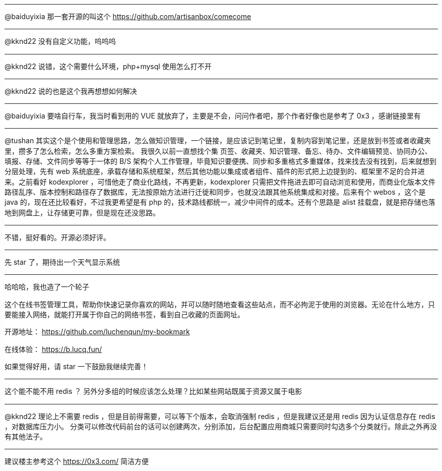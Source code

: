 ---------------------------------------------------

@baiduyixia 那一套开源的叫这个 https://github.com/artisanbox/comecome

---------------------------------------------------

@kknd22 没有自定义功能，呜呜呜

---------------------------------------------------

@kknd22 说错，这个需要什么环境，php+mysql 使用怎么打不开

---------------------------------------------------

@kknd22 说的也是这个我再想想如何解决

---------------------------------------------------

@baiduyixia 要啥自行车，我当时看到用的 VUE 就放弃了，主要是不会，问问作者吧，那个作者好像也是参考了 0x3 ，感谢链接里有

---------------------------------------------------

@tushan 其实这个是个使用和管理思路，怎么做知识管理，一个链接，是应该记到笔记里，复制内容到笔记里，还是放到书签或者收藏夹里，攒多了怎么检索，怎么多重方案检索。
我很久以前一直想找个集 页签、收藏夹、知识管理、备忘、待办、文件编辑预览、协同办公、填报、存储、文件同步等等于一体的 B/S 架构个人工作管理，毕竟知识要便携、同步和多重格式多重媒体，找来找去没有找到，后来就想到分层处理，先有 web 系统底座，承载存储和系统框架，然后其他功能以集成或者组件、插件的形式把上边提到的、框架里不足的合并进来。之前看好 kodexplorer ，可惜他走了商业化路线，不再更新，kodexplorer 只需把文件拖进去即可自动浏览和使用，而商业化版本文件路径乱序、版本控制和路径存了数据库，无法按原始方法进行迁徙和同步，也就没法跟其他系统集成和对接。后来有个 webos ，这个是 java 的，现在还比较看好，不过我更希望是有 php 的，技术路线都统一，减少中间件的成本。还有个思路是 alist 挂载盘，就是把存储也落地到网盘上，让存储更可靠，但是现在还没思路。

---------------------------------------------------

不错，挺好看的。开源必须好评。

---------------------------------------------------

先 star 了，期待出一个天气显示系统

---------------------------------------------------

哈哈哈，我也造了一个轮子

这个在线书签管理工具，帮助你快速记录你喜欢的网站，并可以随时随地查看这些站点，而不必拘泥于使用的浏览器。无论在什么地方，只要能接入网络，就能打开属于你自己的网络书签，看到自己收藏的页面网址。

开源地址： https://github.com/luchenqun/my-bookmark

在线体验： https://b.lucq.fun/

如果觉得好用，请 star 一下鼓励我继续完善！

---------------------------------------------------

这个能不能不用 redis ？
另外分多组的时候应该怎么处理？比如某些网站既属于资源又属于电影

---------------------------------------------------

@kknd22 理论上不需要 redis ，但是目前得需要，可以等下个版本，会取消强制 redis ，但是我建议还是用 redis 因为认证信息存在 redis ，对数据库压力小。
分类可以修改代码前台的话可以创建两次，分别添加，后台配置应用商城只需要同时勾选多个分类就行。除此之外再没有其他法子。

---------------------------------------------------

建议楼主参考这个 https://0x3.com/
简洁方便
